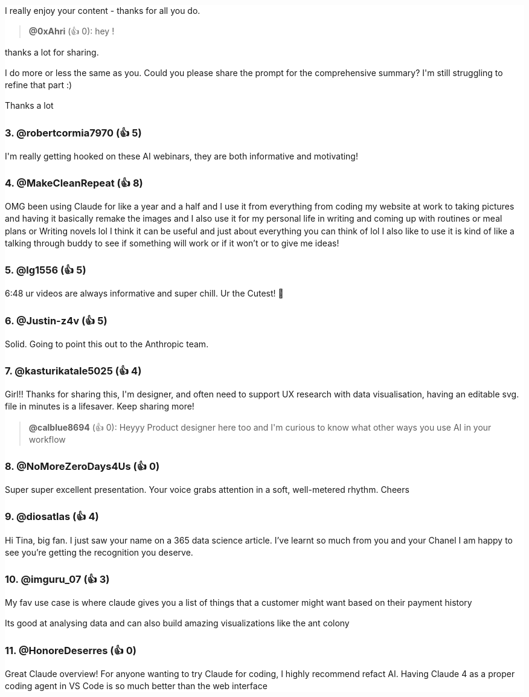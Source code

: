I really enjoy your content - thanks for all you do.

> **@0xAhri** (👍 0): hey ! 

thanks a lot for sharing.

I do more or less the same as you. Could you please share the prompt for the comprehensive summary? I'm still struggling to refine that part :)

Thanks a lot

### 3. @robertcormia7970 (👍 5)
I'm really getting hooked on these AI webinars, they are both informative and motivating!

### 4. @MakeCleanRepeat (👍 8)
OMG been using Claude for like a year and a half and I use it from everything from coding my website at work to taking pictures and having it basically remake the images and I also use it for my personal life in writing and coming up with routines or meal plans or Writing novels lol I think it can be useful and just about everything you can think of lol I also like to use it is kind of like a talking through buddy to see if something will work or if it won’t or to give me ideas!

### 5. @lg1556 (👍 5)
6:48 ur videos are always informative and super chill. Ur the Cutest! 🌼

### 6. @Justin-z4v (👍 5)
Solid. Going to point this out to the Anthropic team.

### 7. @kasturikatale5025 (👍 4)
Girl!! Thanks for sharing this, I'm designer, and often need to support UX research with data visualisation, having an editable svg. file in minutes is a lifesaver. Keep sharing more!

> **@calblue8694** (👍 0): Heyyy 
Product designer here too and I'm curious to know what other ways you use AI in your workflow

### 8. @NoMoreZeroDays4Us (👍 0)
Super super excellent presentation.  Your voice grabs attention in a soft, well-metered rhythm.  Cheers

### 9. @diosatlas (👍 4)
Hi Tina, big fan. I just saw your name on a 365 data science article. I’ve learnt so much from you and your Chanel I am happy to see you’re getting the recognition you deserve.

### 10. @imguru_07 (👍 3)
My fav use case is where claude gives you a list of things that a customer might want based on their payment history

Its good at analysing data and can also build amazing visualizations like the ant colony

### 11. @HonoreDeserres (👍 0)
Great Claude overview! For anyone wanting to try Claude for coding, I highly recommend refact AI. Having Claude 4 as a proper coding agent in VS Code is so much better than the web interface
